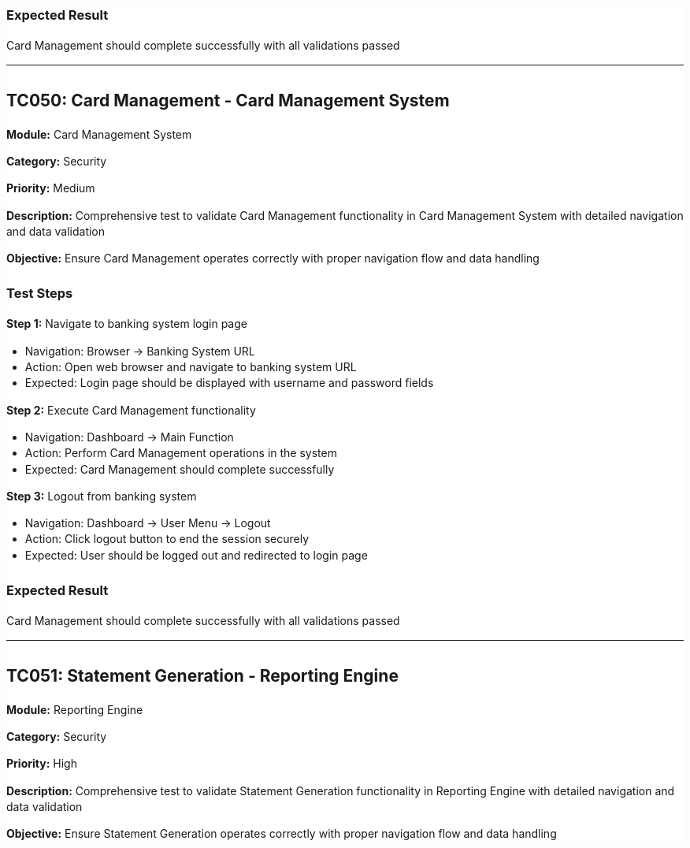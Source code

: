 ### Expected Result

Card Management should complete successfully with all validations passed

---

## TC050: Card Management - Card Management System

**Module:** Card Management System

**Category:** Security

**Priority:** Medium

**Description:** Comprehensive test to validate Card Management functionality in Card Management System with detailed navigation and data validation

**Objective:** Ensure Card Management operates correctly with proper navigation flow and data handling

### Test Steps

**Step 1:** Navigate to banking system login page
- Navigation: Browser -> Banking System URL
- Action: Open web browser and navigate to banking system URL
- Expected: Login page should be displayed with username and password fields

**Step 2:** Execute Card Management functionality
- Navigation: Dashboard -> Main Function
- Action: Perform Card Management operations in the system
- Expected: Card Management should complete successfully

**Step 3:** Logout from banking system
- Navigation: Dashboard -> User Menu -> Logout
- Action: Click logout button to end the session securely
- Expected: User should be logged out and redirected to login page

### Expected Result

Card Management should complete successfully with all validations passed

---

## TC051: Statement Generation - Reporting Engine

**Module:** Reporting Engine

**Category:** Security

**Priority:** High

**Description:** Comprehensive test to validate Statement Generation functionality in Reporting Engine with detailed navigation and data validation

**Objective:** Ensure Statement Generation operates correctly with proper navigation flow and data handling
